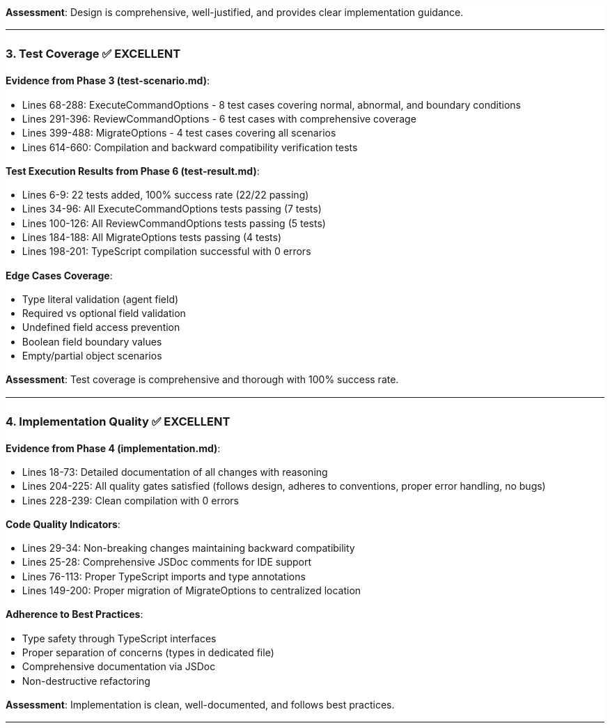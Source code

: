 **Assessment**: Design is comprehensive, well-justified, and provides clear implementation guidance.

---

### 3. Test Coverage ✅ **EXCELLENT**

**Evidence from Phase 3 (test-scenario.md)**:
- Lines 68-288: ExecuteCommandOptions - 8 test cases covering normal, abnormal, and boundary conditions
- Lines 291-396: ReviewCommandOptions - 6 test cases with comprehensive coverage
- Lines 399-488: MigrateOptions - 4 test cases covering all scenarios
- Lines 614-660: Compilation and backward compatibility verification tests

**Test Execution Results from Phase 6 (test-result.md)**:
- Lines 6-9: 22 tests added, 100% success rate (22/22 passing)
- Lines 34-96: All ExecuteCommandOptions tests passing (7 tests)
- Lines 100-126: All ReviewCommandOptions tests passing (5 tests)
- Lines 184-188: All MigrateOptions tests passing (4 tests)
- Lines 198-201: TypeScript compilation successful with 0 errors

**Edge Cases Coverage**:
- Type literal validation (agent field)
- Required vs optional field validation
- Undefined field access prevention
- Boolean field boundary values
- Empty/partial object scenarios

**Assessment**: Test coverage is comprehensive and thorough with 100% success rate.

---

### 4. Implementation Quality ✅ **EXCELLENT**

**Evidence from Phase 4 (implementation.md)**:
- Lines 18-73: Detailed documentation of all changes with reasoning
- Lines 204-225: All quality gates satisfied (follows design, adheres to conventions, proper error handling, no bugs)
- Lines 228-239: Clean compilation with 0 errors

**Code Quality Indicators**:
- Lines 29-34: Non-breaking changes maintaining backward compatibility
- Lines 25-28: Comprehensive JSDoc comments for IDE support
- Lines 76-113: Proper TypeScript imports and type annotations
- Lines 149-200: Proper migration of MigrateOptions to centralized location

**Adherence to Best Practices**:
- Type safety through TypeScript interfaces
- Proper separation of concerns (types in dedicated file)
- Comprehensive documentation via JSDoc
- Non-destructive refactoring

**Assessment**: Implementation is clean, well-documented, and follows best practices.

---
